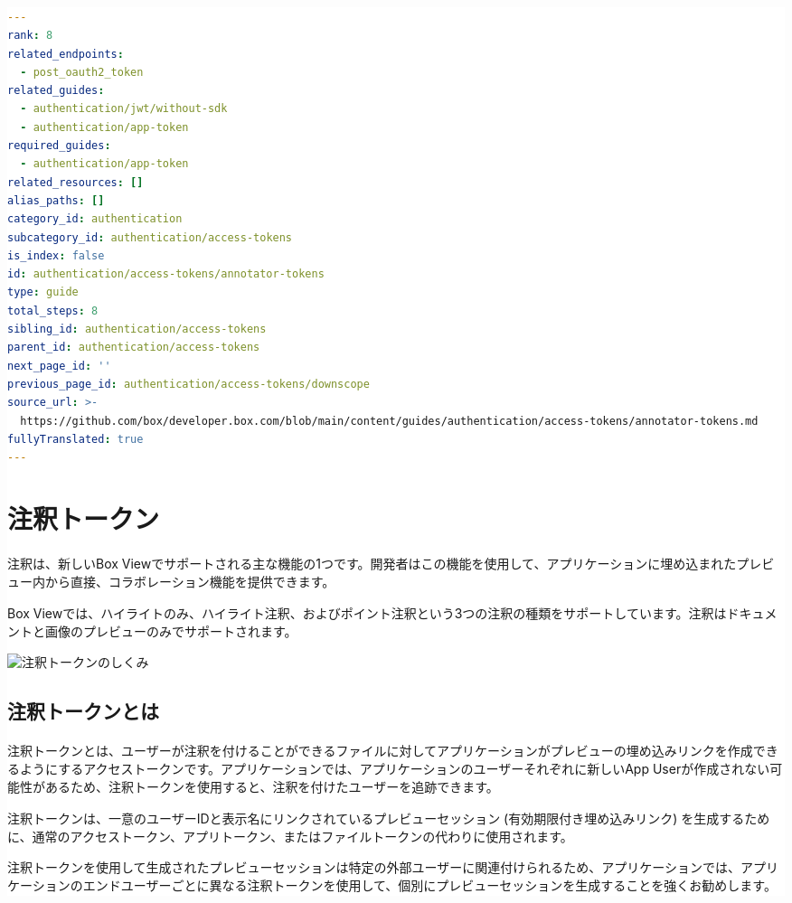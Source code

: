 ```yaml
---
rank: 8
related_endpoints:
  - post_oauth2_token
related_guides:
  - authentication/jwt/without-sdk
  - authentication/app-token
required_guides:
  - authentication/app-token
related_resources: []
alias_paths: []
category_id: authentication
subcategory_id: authentication/access-tokens
is_index: false
id: authentication/access-tokens/annotator-tokens
type: guide
total_steps: 8
sibling_id: authentication/access-tokens
parent_id: authentication/access-tokens
next_page_id: ''
previous_page_id: authentication/access-tokens/downscope
source_url: >-
  https://github.com/box/developer.box.com/blob/main/content/guides/authentication/access-tokens/annotator-tokens.md
fullyTranslated: true
---
```

# 注釈トークン

注釈は、新しいBox Viewでサポートされる主な機能の1つです。開発者はこの機能を使用して、アプリケーションに埋め込まれたプレビュー内から直接、コラボレーション機能を提供できます。

Box Viewでは、ハイライトのみ、ハイライト注釈、およびポイント注釈という3つの注釈の種類をサポートしています。注釈はドキュメントと画像のプレビューのみでサポートされます。

<ImageFrame border>

![注釈トークンのしくみ](./annotator-tokens.png)

</ImageFrame>

## 注釈トークンとは

注釈トークンとは、ユーザーが注釈を付けることができるファイルに対してアプリケーションがプレビューの埋め込みリンクを作成できるようにするアクセストークンです。アプリケーションでは、アプリケーションのユーザーそれぞれに新しいApp Userが作成されない可能性があるため、注釈トークンを使用すると、注釈を付けたユーザーを追跡できます。

注釈トークンは、一意のユーザーIDと表示名にリンクされているプレビューセッション (有効期限付き埋め込みリンク) を生成するために、通常のアクセストークン、アプリトークン、またはファイルトークンの代わりに使用されます。

<Message warning>

注釈トークンを使用して生成されたプレビューセッションは特定の外部ユーザーに関連付けられるため、アプリケーションでは、アプリケーションのエンドユーザーごとに異なる注釈トークンを使用して、個別にプレビューセッションを生成することを強くお勧めします。
